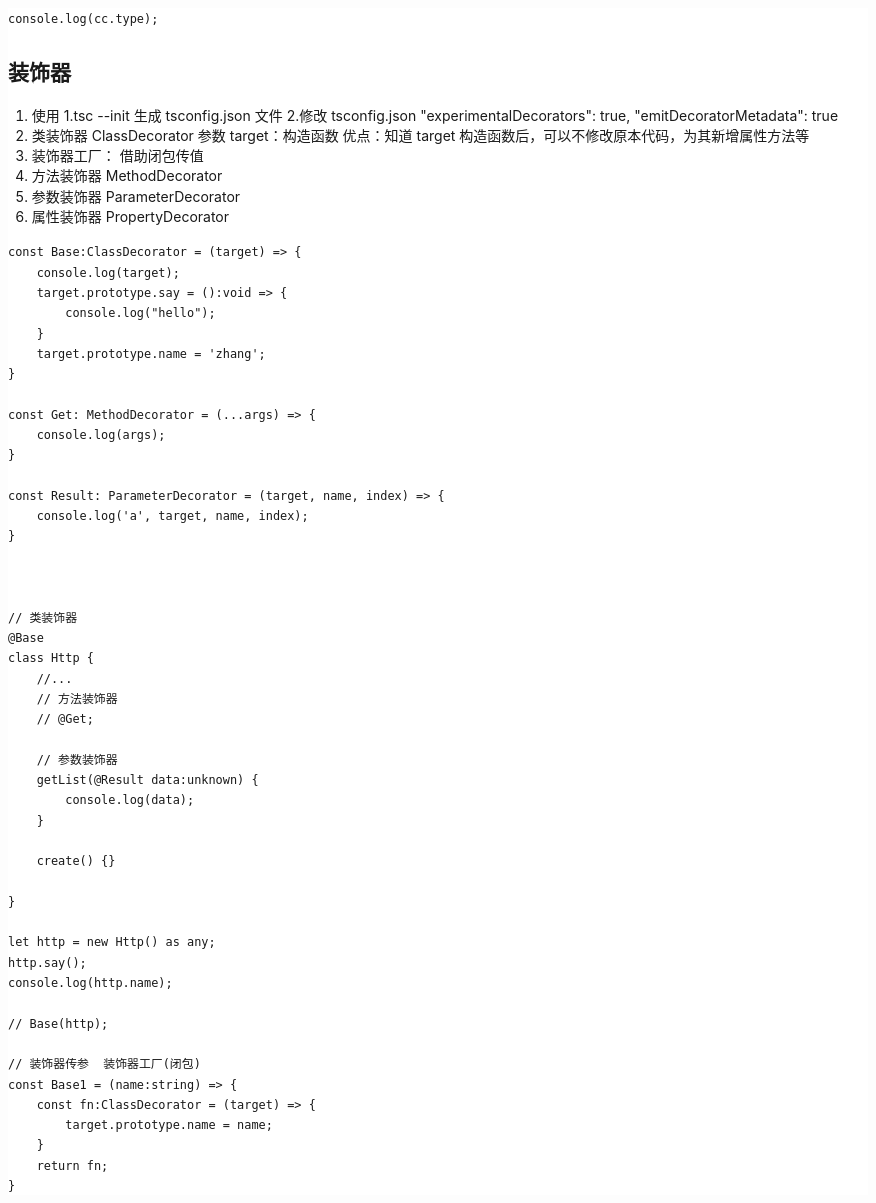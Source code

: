 ```
console.log(cc.type);
```

## 装饰器

1. 使用
   1.tsc --init 生成 tsconfig.json 文件 2.修改 tsconfig.json
   "experimentalDecorators": true, "emitDecoratorMetadata": true
2. 类装饰器 ClassDecorator 参数 target：构造函数
   优点：知道 target 构造函数后，可以不修改原本代码，为其新增属性方法等
3. 装饰器工厂： 借助闭包传值
4. 方法装饰器 MethodDecorator
5. 参数装饰器 ParameterDecorator
6. 属性装饰器 PropertyDecorator

```
const Base:ClassDecorator = (target) => {
    console.log(target);
    target.prototype.say = ():void => {
        console.log("hello");
    }
    target.prototype.name = 'zhang';
}

const Get: MethodDecorator = (...args) => {
    console.log(args);
}

const Result: ParameterDecorator = (target, name, index) => {
    console.log('a', target, name, index);
}



// 类装饰器
@Base
class Http {
    //...
    // 方法装饰器
    // @Get;

    // 参数装饰器
    getList(@Result data:unknown) {
        console.log(data);
    }

    create() {}

}

let http = new Http() as any;
http.say();
console.log(http.name);

// Base(http);

// 装饰器传参  装饰器工厂(闭包)
const Base1 = (name:string) => {
    const fn:ClassDecorator = (target) => {
        target.prototype.name = name;
    }
    return fn;
}
```